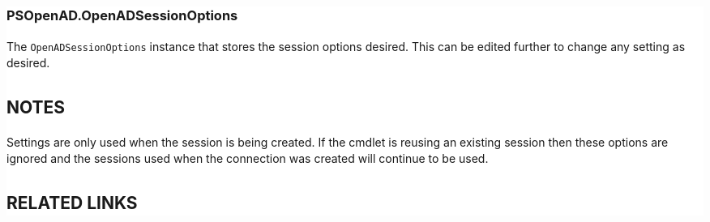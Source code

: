 ### PSOpenAD.OpenADSessionOptions
The `OpenADSessionOptions` instance that stores the session options desired. This can be edited further to change any setting as desired.

## NOTES
Settings are only used when the session is being created.
If the cmdlet is reusing an existing session then these options are ignored and the sessions used when the connection was created will continue to be used.

## RELATED LINKS
